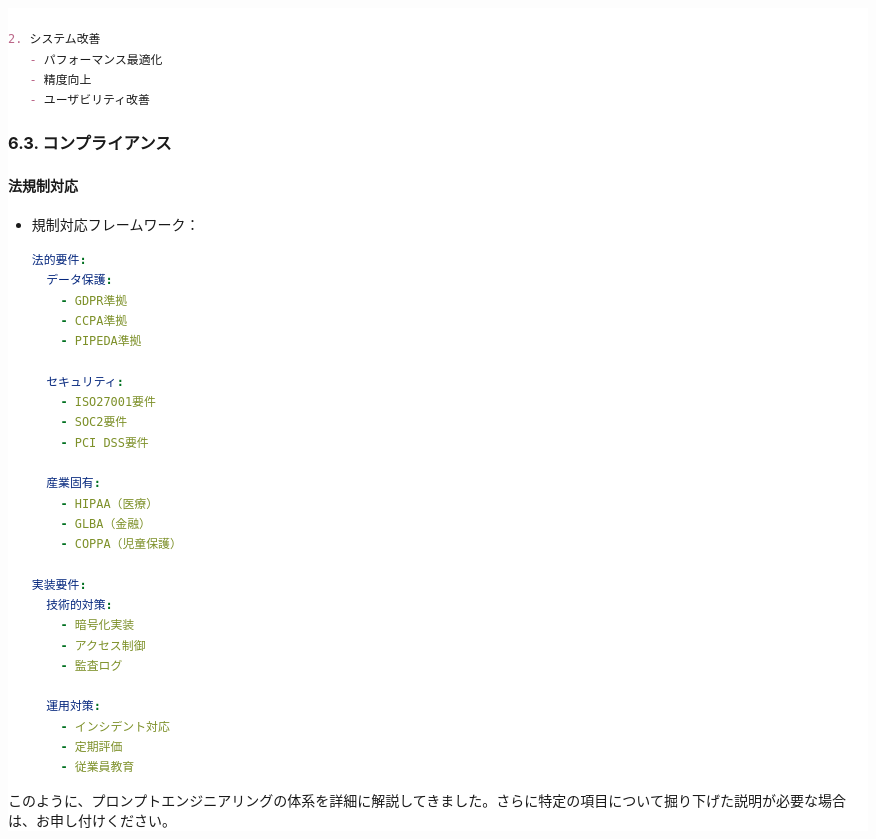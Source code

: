   ```markdown
  
  2. システム改善
     - パフォーマンス最適化
     - 精度向上
     - ユーザビリティ改善
  ```

### 6.3. コンプライアンス

#### 法規制対応
- 規制対応フレームワーク：
  ```yaml
  法的要件:
    データ保護:
      - GDPR準拠
      - CCPA準拠
      - PIPEDA準拠
    
    セキュリティ:
      - ISO27001要件
      - SOC2要件
      - PCI DSS要件
    
    産業固有:
      - HIPAA（医療）
      - GLBA（金融）
      - COPPA（児童保護）
  
  実装要件:
    技術的対策:
      - 暗号化実装
      - アクセス制御
      - 監査ログ
    
    運用対策:
      - インシデント対応
      - 定期評価
      - 従業員教育
  ```

このように、プロンプトエンジニアリングの体系を詳細に解説してきました。さらに特定の項目について掘り下げた説明が必要な場合は、お申し付けください。

















